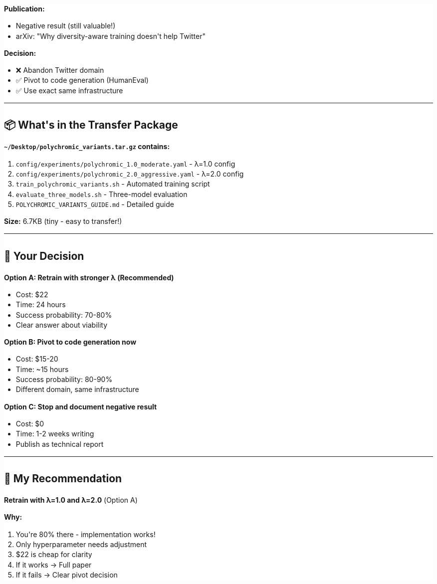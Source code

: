 **Publication:**
- Negative result (still valuable!)
- arXiv: "Why diversity-aware training doesn't help Twitter"

**Decision:**
- ❌ Abandon Twitter domain
- ✅ Pivot to code generation (HumanEval)
- ✅ Use exact same infrastructure

---

## 📦 What's in the Transfer Package

**`~/Desktop/polychromic_variants.tar.gz` contains:**

1. `config/experiments/polychromic_1.0_moderate.yaml` - λ=1.0 config
2. `config/experiments/polychromic_2.0_aggressive.yaml` - λ=2.0 config
3. `train_polychromic_variants.sh` - Automated training script
4. `evaluate_three_models.sh` - Three-model evaluation
5. `POLYCHROMIC_VARIANTS_GUIDE.md` - Detailed guide

**Size:** 6.7KB (tiny - easy to transfer!)

---

## 🎯 Your Decision

**Option A: Retrain with stronger λ (Recommended)**
- Cost: $22
- Time: 24 hours
- Success probability: 70-80%
- Clear answer about viability

**Option B: Pivot to code generation now**
- Cost: $15-20
- Time: ~15 hours
- Success probability: 80-90%
- Different domain, same infrastructure

**Option C: Stop and document negative result**
- Cost: $0
- Time: 1-2 weeks writing
- Publish as technical report

---

## 🤔 My Recommendation

**Retrain with λ=1.0 and λ=2.0** (Option A)

**Why:**
1. You're 80% there - implementation works!
2. Only hyperparameter needs adjustment
3. $22 is cheap for clarity
4. If it works → Full paper
5. If it fails → Clear pivot decision
